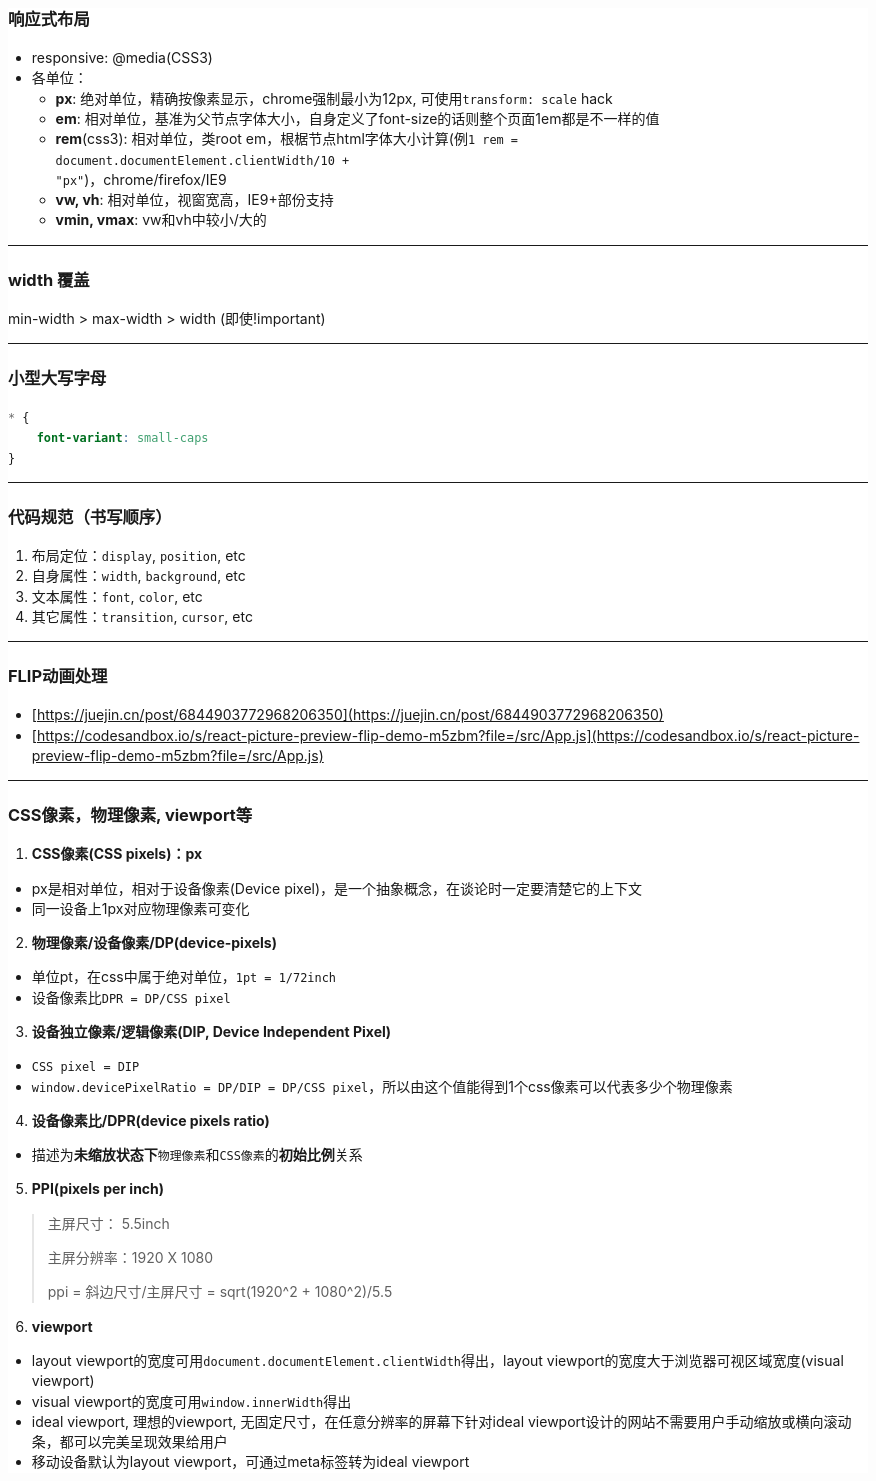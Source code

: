 ### 响应式布局
- responsive: @media(CSS3)
- 各单位：
    + **px**: 绝对单位，精确按像素显示，chrome强制最小为12px, 可使用```transform: scale``` hack
    + **em**: 相对单位，基准为父节点字体大小，自身定义了font-size的话则整个页面1em都是不一样的值
    + **rem**(css3): 相对单位，类root em，根椐节点html字体大小计算(例<code>1 rem = document.documentElement.clientWidth/10 + "px"</code>)，chrome/firefox/IE9
    + **vw, vh**: 相对单位，视窗宽高，IE9+部份支持
    + **vmin, vmax**: vw和vh中较小/大的

---
### width 覆盖
min-width > max-width > width (即使!important)

---
### 小型大写字母
```css
* {
    font-variant: small-caps
}
```

---
### 代码规范（书写顺序）
1. 布局定位：```display```, ```position```, etc
2. 自身属性：```width```, ```background```, etc
3. 文本属性：```font```, ```color```, etc
4. 其它属性：``transition``, ``cursor``, etc

---
### FLIP动画处理
- [https://juejin.cn/post/6844903772968206350](https://juejin.cn/post/6844903772968206350)
- [https://codesandbox.io/s/react-picture-preview-flip-demo-m5zbm?file=/src/App.js](https://codesandbox.io/s/react-picture-preview-flip-demo-m5zbm?file=/src/App.js)

---
### CSS像素，物理像素, viewport等
1. **CSS像素(CSS pixels)：px**
- px是相对单位，相对于设备像素(Device pixel)，是一个抽象概念，在谈论时一定要清楚它的上下文
- 同一设备上1px对应物理像素可变化
2. **物理像素/设备像素/DP(device-pixels)**
- 单位pt，在css中属于绝对单位，```1pt = 1/72inch```
- 设备像素比```DPR = DP/CSS pixel```
3. **设备独立像素/逻辑像素(DIP, Device Independent Pixel)**
- ```CSS pixel = DIP```
- ```window.devicePixelRatio = DP/DIP = DP/CSS pixel```，所以由这个值能得到1个css像素可以代表多少个物理像素
4. **设备像素比/DPR(device pixels ratio)**
- 描述为**未缩放状态下**<code>物理像素</code>和<code>CSS像素</code>的**初始比例**关系
5. **PPI(pixels per inch)**
>主屏尺寸： 5.5inch
>
> 主屏分辨率：1920 X 1080
>
> ppi = 斜边尺寸/主屏尺寸 = sqrt(1920^2 + 1080^2)/5.5
6. **viewport**
- layout viewport的宽度可用<code>document.documentElement.clientWidth</code>得出，layout viewport的宽度大于浏览器可视区域宽度(visual viewport)
- visual viewport的宽度可用<code>window.innerWidth</code>得出
- ideal viewport, 理想的viewport, 无固定尺寸，在任意分辨率的屏幕下针对ideal viewport设计的网站不需要用户手动缩放或横向滚动条，都可以完美呈现效果给用户
- 移动设备默认为layout viewport，可通过meta标签转为ideal viewport
```html
```